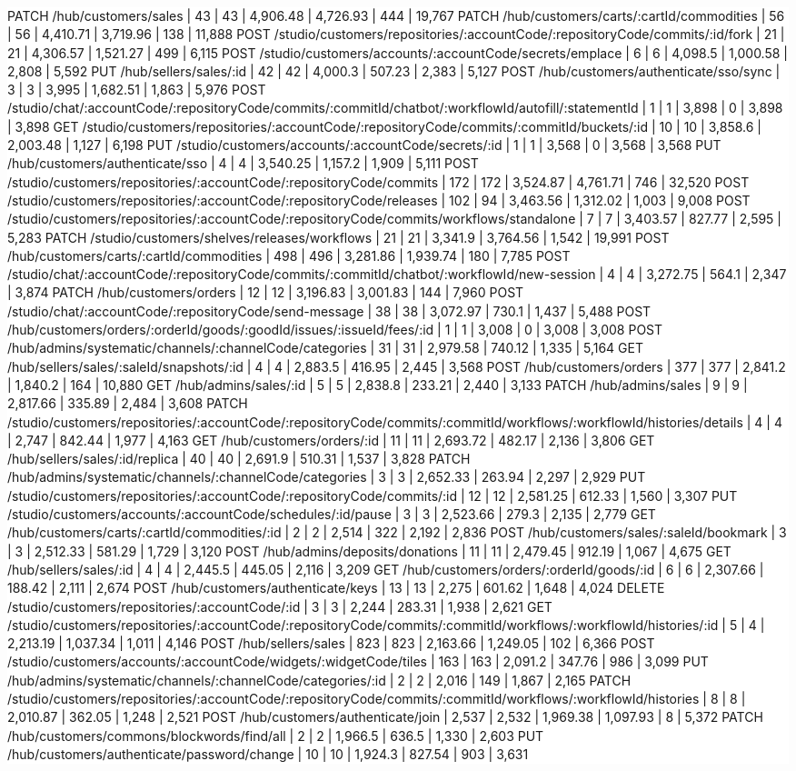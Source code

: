 PATCH /hub/customers/sales | 43 | 43 | 4,906.48 | 4,726.93 | 444 | 19,767
PATCH /hub/customers/carts/:cartId/commodities | 56 | 56 | 4,410.71 | 3,719.96 | 138 | 11,888
POST /studio/customers/repositories/:accountCode/:repositoryCode/commits/:id/fork | 21 | 21 | 4,306.57 | 1,521.27 | 499 | 6,115
POST /studio/customers/accounts/:accountCode/secrets/emplace | 6 | 6 | 4,098.5 | 1,000.58 | 2,808 | 5,592
PUT /hub/sellers/sales/:id | 42 | 42 | 4,000.3 | 507.23 | 2,383 | 5,127
POST /hub/customers/authenticate/sso/sync | 3 | 3 | 3,995 | 1,682.51 | 1,863 | 5,976
POST /studio/chat/:accountCode/:repositoryCode/commits/:commitId/chatbot/:workflowId/autofill/:statementId | 1 | 1 | 3,898 | 0 | 3,898 | 3,898
GET /studio/customers/repositories/:accountCode/:repositoryCode/commits/:commitId/buckets/:id | 10 | 10 | 3,858.6 | 2,003.48 | 1,127 | 6,198
PUT /studio/customers/accounts/:accountCode/secrets/:id | 1 | 1 | 3,568 | 0 | 3,568 | 3,568
PUT /hub/customers/authenticate/sso | 4 | 4 | 3,540.25 | 1,157.2 | 1,909 | 5,111
POST /studio/customers/repositories/:accountCode/:repositoryCode/commits | 172 | 172 | 3,524.87 | 4,761.71 | 746 | 32,520
POST /studio/customers/repositories/:accountCode/:repositoryCode/releases | 102 | 94 | 3,463.56 | 1,312.02 | 1,003 | 9,008
POST /studio/customers/repositories/:accountCode/:repositoryCode/commits/workflows/standalone | 7 | 7 | 3,403.57 | 827.77 | 2,595 | 5,283
PATCH /studio/customers/shelves/releases/workflows | 21 | 21 | 3,341.9 | 3,764.56 | 1,542 | 19,991
POST /hub/customers/carts/:cartId/commodities | 498 | 496 | 3,281.86 | 1,939.74 | 180 | 7,785
POST /studio/chat/:accountCode/:repositoryCode/commits/:commitId/chatbot/:workflowId/new-session | 4 | 4 | 3,272.75 | 564.1 | 2,347 | 3,874
PATCH /hub/customers/orders | 12 | 12 | 3,196.83 | 3,001.83 | 144 | 7,960
POST /studio/chat/:accountCode/:repositoryCode/send-message | 38 | 38 | 3,072.97 | 730.1 | 1,437 | 5,488
POST /hub/customers/orders/:orderId/goods/:goodId/issues/:issueId/fees/:id | 1 | 1 | 3,008 | 0 | 3,008 | 3,008
POST /hub/admins/systematic/channels/:channelCode/categories | 31 | 31 | 2,979.58 | 740.12 | 1,335 | 5,164
GET /hub/sellers/sales/:saleId/snapshots/:id | 4 | 4 | 2,883.5 | 416.95 | 2,445 | 3,568
POST /hub/customers/orders | 377 | 377 | 2,841.2 | 1,840.2 | 164 | 10,880
GET /hub/admins/sales/:id | 5 | 5 | 2,838.8 | 233.21 | 2,440 | 3,133
PATCH /hub/admins/sales | 9 | 9 | 2,817.66 | 335.89 | 2,484 | 3,608
PATCH /studio/customers/repositories/:accountCode/:repositoryCode/commits/:commitId/workflows/:workflowId/histories/details | 4 | 4 | 2,747 | 842.44 | 1,977 | 4,163
GET /hub/customers/orders/:id | 11 | 11 | 2,693.72 | 482.17 | 2,136 | 3,806
GET /hub/sellers/sales/:id/replica | 40 | 40 | 2,691.9 | 510.31 | 1,537 | 3,828
PATCH /hub/admins/systematic/channels/:channelCode/categories | 3 | 3 | 2,652.33 | 263.94 | 2,297 | 2,929
PUT /studio/customers/repositories/:accountCode/:repositoryCode/commits/:id | 12 | 12 | 2,581.25 | 612.33 | 1,560 | 3,307
PUT /studio/customers/accounts/:accountCode/schedules/:id/pause | 3 | 3 | 2,523.66 | 279.3 | 2,135 | 2,779
GET /hub/customers/carts/:cartId/commodities/:id | 2 | 2 | 2,514 | 322 | 2,192 | 2,836
POST /hub/customers/sales/:saleId/bookmark | 3 | 3 | 2,512.33 | 581.29 | 1,729 | 3,120
POST /hub/admins/deposits/donations | 11 | 11 | 2,479.45 | 912.19 | 1,067 | 4,675
GET /hub/sellers/sales/:id | 4 | 4 | 2,445.5 | 445.05 | 2,116 | 3,209
GET /hub/customers/orders/:orderId/goods/:id | 6 | 6 | 2,307.66 | 188.42 | 2,111 | 2,674
POST /hub/customers/authenticate/keys | 13 | 13 | 2,275 | 601.62 | 1,648 | 4,024
DELETE /studio/customers/repositories/:accountCode/:id | 3 | 3 | 2,244 | 283.31 | 1,938 | 2,621
GET /studio/customers/repositories/:accountCode/:repositoryCode/commits/:commitId/workflows/:workflowId/histories/:id | 5 | 4 | 2,213.19 | 1,037.34 | 1,011 | 4,146
POST /hub/sellers/sales | 823 | 823 | 2,163.66 | 1,249.05 | 102 | 6,366
POST /studio/customers/accounts/:accountCode/widgets/:widgetCode/tiles | 163 | 163 | 2,091.2 | 347.76 | 986 | 3,099
PUT /hub/admins/systematic/channels/:channelCode/categories/:id | 2 | 2 | 2,016 | 149 | 1,867 | 2,165
PATCH /studio/customers/repositories/:accountCode/:repositoryCode/commits/:commitId/workflows/:workflowId/histories | 8 | 8 | 2,010.87 | 362.05 | 1,248 | 2,521
POST /hub/customers/authenticate/join | 2,537 | 2,532 | 1,969.38 | 1,097.93 | 8 | 5,372
PATCH /hub/customers/commons/blockwords/find/all | 2 | 2 | 1,966.5 | 636.5 | 1,330 | 2,603
PUT /hub/customers/authenticate/password/change | 10 | 10 | 1,924.3 | 827.54 | 903 | 3,631